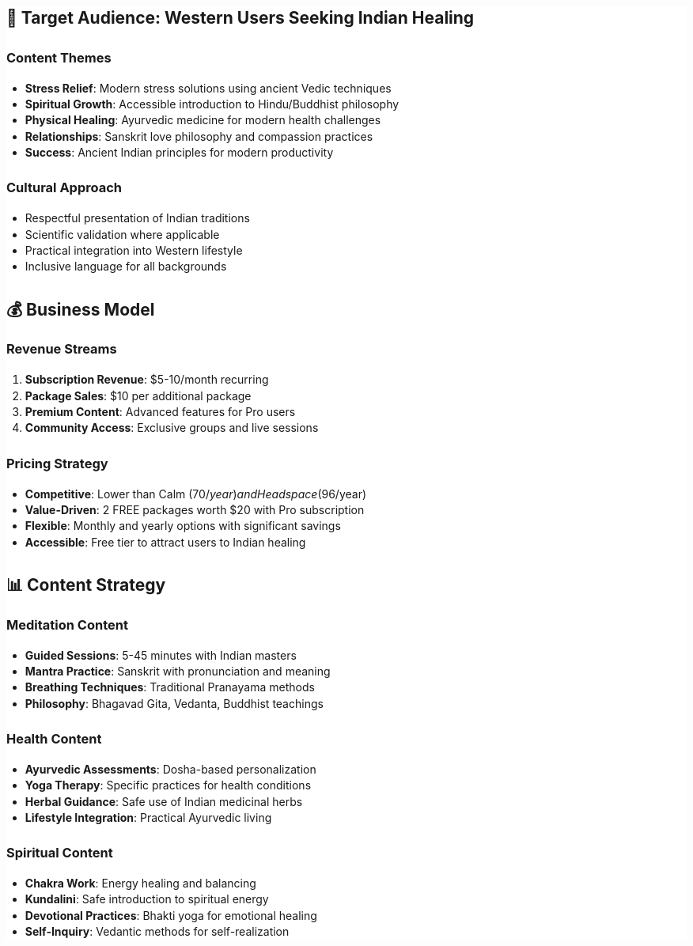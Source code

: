 ## 🎯 Target Audience: Western Users Seeking Indian Healing

### Content Themes
- **Stress Relief**: Modern stress solutions using ancient Vedic techniques
- **Spiritual Growth**: Accessible introduction to Hindu/Buddhist philosophy
- **Physical Healing**: Ayurvedic medicine for modern health challenges
- **Relationships**: Sanskrit love philosophy and compassion practices
- **Success**: Ancient Indian principles for modern productivity

### Cultural Approach
- Respectful presentation of Indian traditions
- Scientific validation where applicable
- Practical integration into Western lifestyle
- Inclusive language for all backgrounds

## 💰 Business Model

### Revenue Streams
1. **Subscription Revenue**: $5-10/month recurring
2. **Package Sales**: $10 per additional package
3. **Premium Content**: Advanced features for Pro users
4. **Community Access**: Exclusive groups and live sessions

### Pricing Strategy
- **Competitive**: Lower than Calm ($70/year) and Headspace ($96/year)
- **Value-Driven**: 2 FREE packages worth $20 with Pro subscription
- **Flexible**: Monthly and yearly options with significant savings
- **Accessible**: Free tier to attract users to Indian healing

## 📊 Content Strategy

### Meditation Content
- **Guided Sessions**: 5-45 minutes with Indian masters
- **Mantra Practice**: Sanskrit with pronunciation and meaning
- **Breathing Techniques**: Traditional Pranayama methods
- **Philosophy**: Bhagavad Gita, Vedanta, Buddhist teachings

### Health Content
- **Ayurvedic Assessments**: Dosha-based personalization
- **Yoga Therapy**: Specific practices for health conditions
- **Herbal Guidance**: Safe use of Indian medicinal herbs
- **Lifestyle Integration**: Practical Ayurvedic living

### Spiritual Content
- **Chakra Work**: Energy healing and balancing
- **Kundalini**: Safe introduction to spiritual energy
- **Devotional Practices**: Bhakti yoga for emotional healing
- **Self-Inquiry**: Vedantic methods for self-realization

